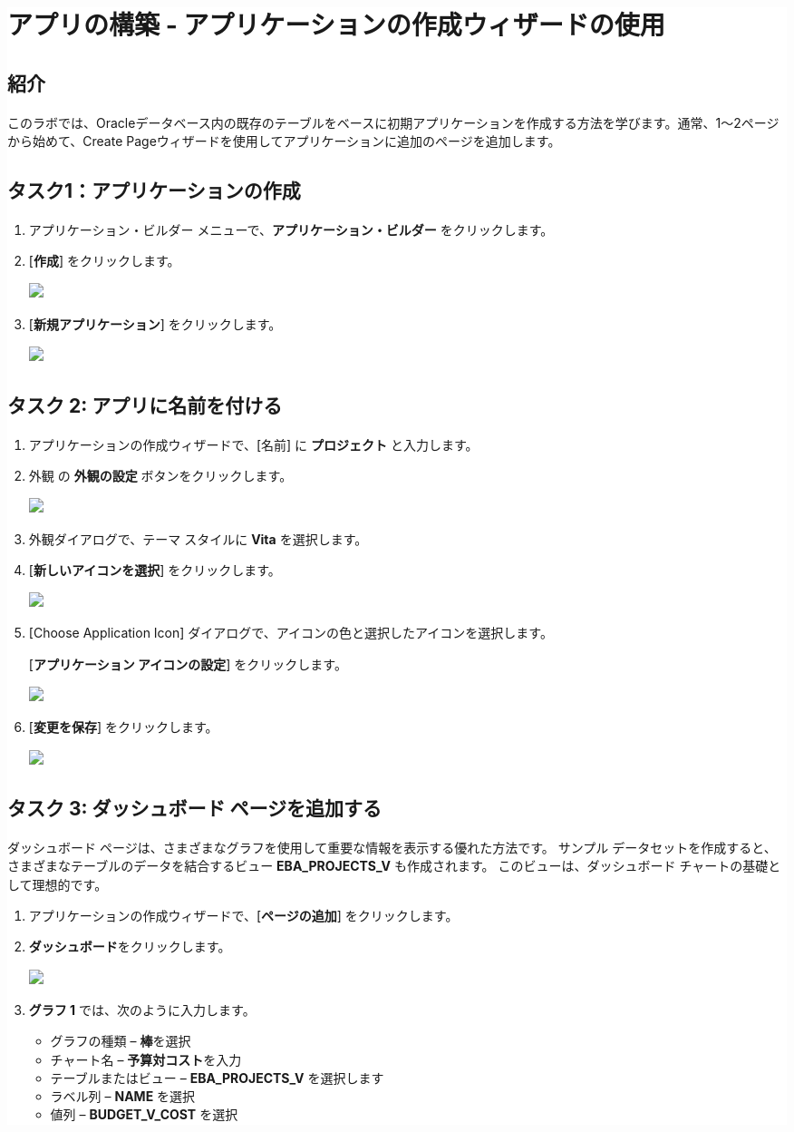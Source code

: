 # アプリの構築 - アプリケーションの作成ウィザードの使用

## 紹介
このラボでは、Oracleデータベース内の既存のテーブルをベースに初期アプリケーションを作成する方法を学びます。通常、1〜2ページから始めて、Create Pageウィザードを使用してアプリケーションに追加のページを追加します。

## タスク1：アプリケーションの作成

1. アプリケーション・ビルダー メニューで、**アプリケーション・ビルダー** をクリックします。
2. [**作成**] をクリックします。

    ![](images/go-create-app.png " ")

3. [**新規アプリケーション**] をクリックします。

    ![](images/new-app.png " ")

## タスク 2: アプリに名前を付ける
1. アプリケーションの作成ウィザードで、[名前] に **プロジェクト** と入力します。
2. 外観 の **外観の設定** ボタンをクリックします。 

    ![](images/go-appearance.png " ")

3. 外観ダイアログで、テーマ スタイルに **Vita** を選択します。
4. [**新しいアイコンを選択**] をクリックします。

    ![](images/go-icon.png " ")

5. [Choose Application Icon] ダイアログで、アイコンの色と選択したアイコンを選択します。

    [**アプリケーション アイコンの設定**] をクリックします。

    ![](images/set-icon.png " ")

6. [**変更を保存**] をクリックします。

    ![](images/save-appearance.png " ")

## タスク 3: ダッシュボード ページを追加する

ダッシュボード ページは、さまざまなグラフを使用して重要な情報を表示する優れた方法です。 サンプル データセットを作成すると、さまざまなテーブルのデータを結合するビュー **EBA\_PROJECTS\_V** も作成されます。 このビューは、ダッシュボード チャートの基礎として理想的です。

1. アプリケーションの作成ウィザードで、[**ページの追加**] をクリックします。
2. **ダッシュボード**をクリックします。

    ![](images/add-dashboard.png " ")

3. **グラフ 1** では、次のように入力します。
      - グラフの種類 – **棒**を選択
      - チャート名 – **予算対コスト**を入力
      - テーブルまたはビュー – **EBA\_PROJECTS_V** を選択します
      - ラベル列 – **NAME** を選択
      - 値列 – **BUDGET\_V_COST** を選択
